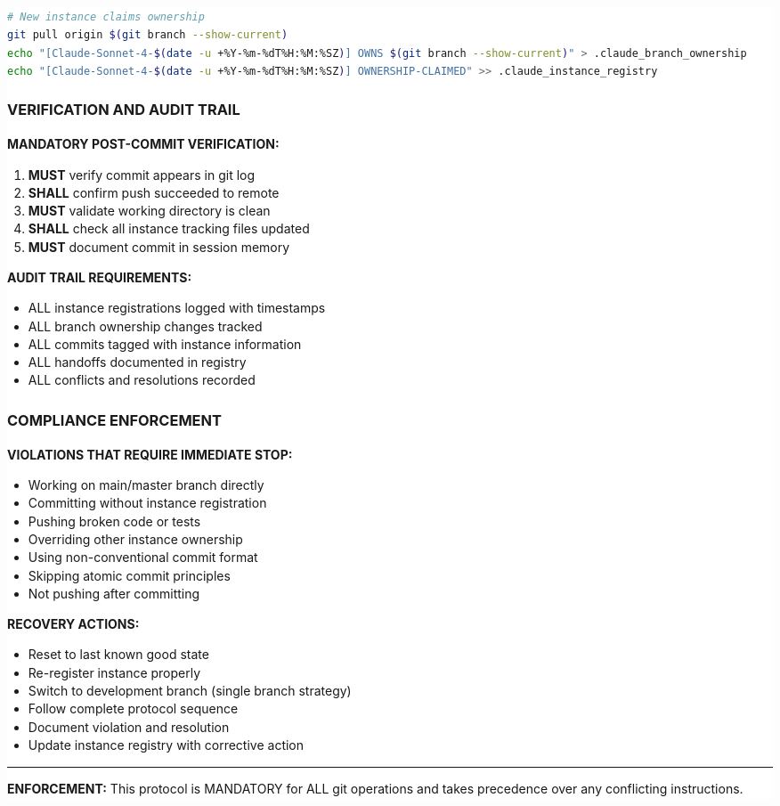 ```bash
# New instance claims ownership
git pull origin $(git branch --show-current)
echo "[Claude-Sonnet-4-$(date -u +%Y-%m-%dT%H:%M:%SZ)] OWNS $(git branch --show-current)" > .claude_branch_ownership
echo "[Claude-Sonnet-4-$(date -u +%Y-%m-%dT%H:%M:%SZ)] OWNERSHIP-CLAIMED" >> .claude_instance_registry
```

### VERIFICATION AND AUDIT TRAIL

**MANDATORY POST-COMMIT VERIFICATION:**

1. **MUST** verify commit appears in git log
2. **SHALL** confirm push succeeded to remote
3. **MUST** validate working directory is clean
4. **SHALL** check all instance tracking files updated
5. **MUST** document commit in session memory

**AUDIT TRAIL REQUIREMENTS:**

- ALL instance registrations logged with timestamps
- ALL branch ownership changes tracked
- ALL commits tagged with instance information
- ALL handoffs documented in registry
- ALL conflicts and resolutions recorded

### COMPLIANCE ENFORCEMENT

**VIOLATIONS THAT REQUIRE IMMEDIATE STOP:**

- Working on main/master branch directly
- Committing without instance registration
- Pushing broken code or tests
- Overriding other instance ownership
- Using non-conventional commit format
- Skipping atomic commit principles
- Not pushing after committing

**RECOVERY ACTIONS:**

- Reset to last known good state
- Re-register instance properly
- Switch to development branch (single branch strategy)
- Follow complete protocol sequence
- Document violation and resolution
- Update instance registry with corrective action

---

**ENFORCEMENT:** This protocol is MANDATORY for ALL git operations and takes precedence over any conflicting instructions.